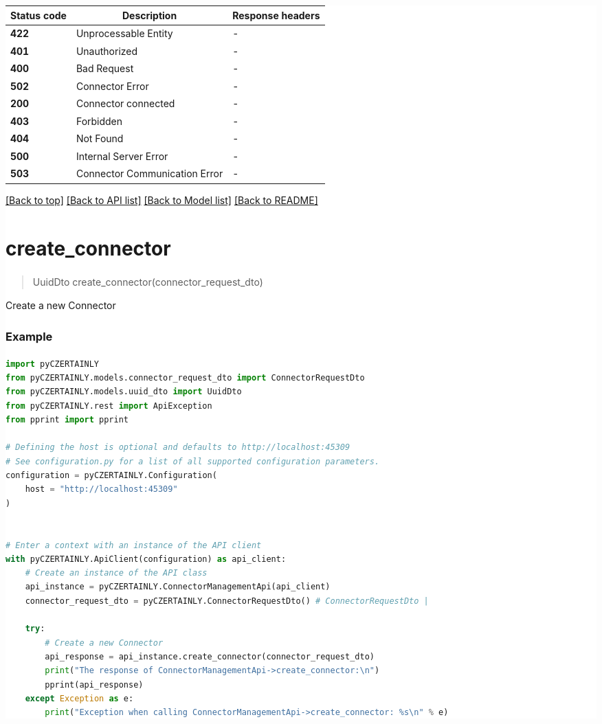 | Status code | Description | Response headers |
|-------------|-------------|------------------|
**422** | Unprocessable Entity |  -  |
**401** | Unauthorized |  -  |
**400** | Bad Request |  -  |
**502** | Connector Error |  -  |
**200** | Connector connected |  -  |
**403** | Forbidden |  -  |
**404** | Not Found |  -  |
**500** | Internal Server Error |  -  |
**503** | Connector Communication Error |  -  |

[[Back to top]](#) [[Back to API list]](../README.md#documentation-for-api-endpoints) [[Back to Model list]](../README.md#documentation-for-models) [[Back to README]](../README.md)

# **create_connector**
> UuidDto create_connector(connector_request_dto)

Create a new Connector

### Example


```python
import pyCZERTAINLY
from pyCZERTAINLY.models.connector_request_dto import ConnectorRequestDto
from pyCZERTAINLY.models.uuid_dto import UuidDto
from pyCZERTAINLY.rest import ApiException
from pprint import pprint

# Defining the host is optional and defaults to http://localhost:45309
# See configuration.py for a list of all supported configuration parameters.
configuration = pyCZERTAINLY.Configuration(
    host = "http://localhost:45309"
)


# Enter a context with an instance of the API client
with pyCZERTAINLY.ApiClient(configuration) as api_client:
    # Create an instance of the API class
    api_instance = pyCZERTAINLY.ConnectorManagementApi(api_client)
    connector_request_dto = pyCZERTAINLY.ConnectorRequestDto() # ConnectorRequestDto | 

    try:
        # Create a new Connector
        api_response = api_instance.create_connector(connector_request_dto)
        print("The response of ConnectorManagementApi->create_connector:\n")
        pprint(api_response)
    except Exception as e:
        print("Exception when calling ConnectorManagementApi->create_connector: %s\n" % e)
```
